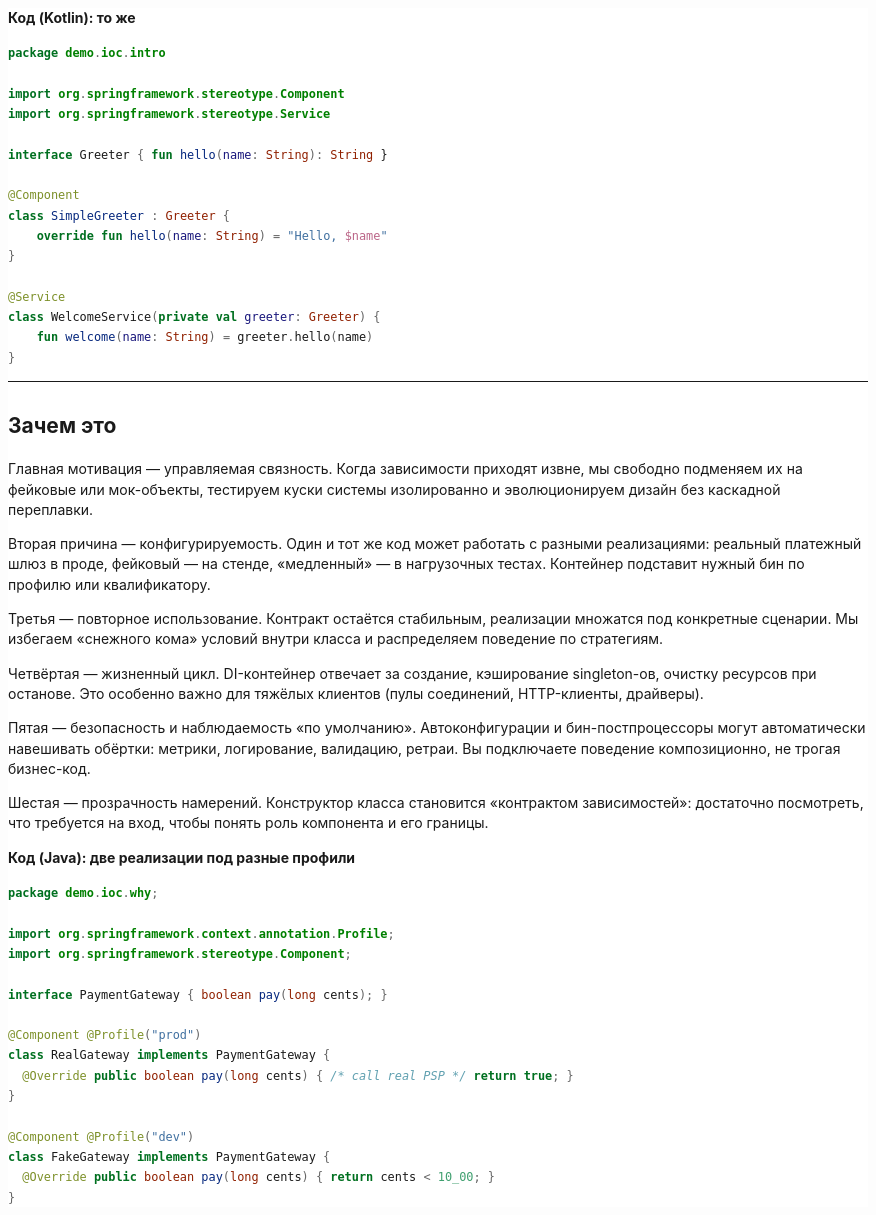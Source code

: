 **Код (Kotlin): то же**

```kotlin
package demo.ioc.intro

import org.springframework.stereotype.Component
import org.springframework.stereotype.Service

interface Greeter { fun hello(name: String): String }

@Component
class SimpleGreeter : Greeter {
    override fun hello(name: String) = "Hello, $name"
}

@Service
class WelcomeService(private val greeter: Greeter) {
    fun welcome(name: String) = greeter.hello(name)
}
```

---

## Зачем это

Главная мотивация — управляемая связность. Когда зависимости приходят извне, мы свободно подменяем их на фейковые или мок-объекты, тестируем куски системы изолированно и эволюционируем дизайн без каскадной переплавки.

Вторая причина — конфигурируемость. Один и тот же код может работать с разными реализациями: реальный платежный шлюз в проде, фейковый — на стенде, «медленный» — в нагрузочных тестах. Контейнер подставит нужный бин по профилю или квалификатору.

Третья — повторное использование. Контракт остаётся стабильным, реализации множатся под конкретные сценарии. Мы избегаем «снежного кома» условий внутри класса и распределяем поведение по стратегиям.

Четвёртая — жизненный цикл. DI-контейнер отвечает за создание, кэширование singleton-ов, очистку ресурсов при останове. Это особенно важно для тяжёлых клиентов (пулы соединений, HTTP-клиенты, драйверы).

Пятая — безопасность и наблюдаемость «по умолчанию». Автоконфигурации и бин-постпроцессоры могут автоматически навешивать обёртки: метрики, логирование, валидацию, ретраи. Вы подключаете поведение композиционно, не трогая бизнес-код.

Шестая — прозрачность намерений. Конструктор класса становится «контрактом зависимостей»: достаточно посмотреть, что требуется на вход, чтобы понять роль компонента и его границы.

**Код (Java): две реализации под разные профили**

```java
package demo.ioc.why;

import org.springframework.context.annotation.Profile;
import org.springframework.stereotype.Component;

interface PaymentGateway { boolean pay(long cents); }

@Component @Profile("prod")
class RealGateway implements PaymentGateway {
  @Override public boolean pay(long cents) { /* call real PSP */ return true; }
}

@Component @Profile("dev")
class FakeGateway implements PaymentGateway {
  @Override public boolean pay(long cents) { return cents < 10_00; }
}
```

